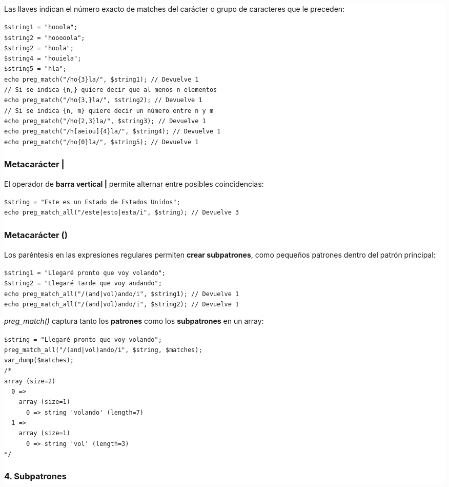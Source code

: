 Las llaves indican el número exacto de matches del carácter o grupo de caracteres que le preceden:

```
$string1 = "hooola";
$string2 = "hooooola";
$string2 = "hoola";
$string4 = "houiela";
$string5 = "hla";
echo preg_match("/ho{3}la/", $string1); // Devuelve 1
// Si se indica {n,} quiere decir que al menos n elementos
echo preg_match("/ho{3,}la/", $string2); // Devuelve 1
// Si se indica {n, m} quiere decir un número entre n y m
echo preg_match("/ho{2,3}la/", $string3); // Devuelve 1
echo preg_match("/h[aeiou]{4}la/", $string4); // Devuelve 1
echo preg_match("/ho{0}la/", $string5); // Devuelve 1
```

### Metacarácter |

El operador de **barra vertical |** permite alternar entre posibles coincidencias:

```
$string = "Este es un Estado de Estados Unidos";
echo preg_match_all("/este|esto|esta/i", $string); // Devuelve 3
```

### Metacarácter ()

Los paréntesis en las expresiones regulares permiten **crear subpatrones**, como pequeños patrones dentro del patrón principal:

```
$string1 = "Llegaré pronto que voy volando";
$string2 = "Llegaré tarde que voy andando";
echo preg_match_all("/(and|vol)ando/i", $string1); // Devuelve 1
echo preg_match_all("/(and|vol)ando/i", $string2); // Devuelve 1
```

_preg_match()_ captura tanto los **patrones** como los **subpatrones** en un array:

```
$string = "Llegaré pronto que voy volando";
preg_match_all("/(and|vol)ando/i", $string, $matches);
var_dump($matches);
/*
array (size=2)
  0 =>
    array (size=1)
      0 => string 'volando' (length=7)
  1 =>
    array (size=1)
      0 => string 'vol' (length=3)
*/
```

### 4. Subpatrones
